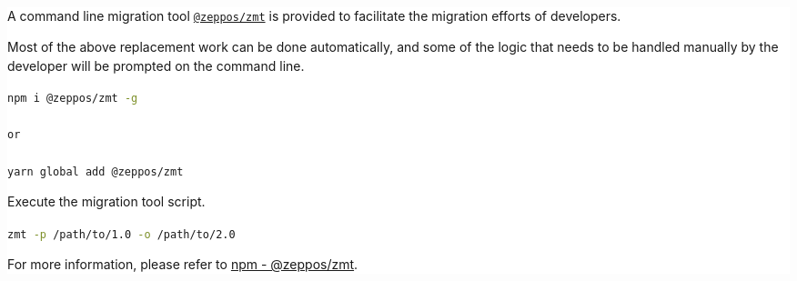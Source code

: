 A command line migration tool [`@zeppos/zmt`](https://www.npmjs.com/package/@zeppos/zmt) is provided to facilitate the migration efforts of developers.

Most of the above replacement work can be done automatically, and some of the logic that needs to be handled manually by the developer will be prompted on the command line.

```sh
npm i @zeppos/zmt -g

or

yarn global add @zeppos/zmt
```

Execute the migration tool script.

```sh
zmt -p /path/to/1.0 -o /path/to/2.0
```

For more information, please refer to [npm - @zeppos/zmt](https://www.npmjs.com/package/@zeppos/zmt).
